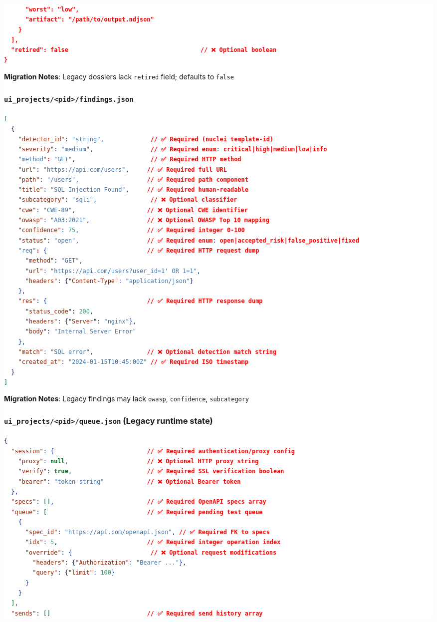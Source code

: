 ```json
      "worst": "low",
      "artifact": "/path/to/output.ndjson"
    }
  ],
  "retired": false                                     // ❌ Optional boolean
}
```

**Migration Notes**: Legacy dossiers lack `retired` field; defaults to `false`

### `ui_projects/<pid>/findings.json`

```json
[
  {
    "detector_id": "string",             // ✅ Required (nuclei template-id)
    "severity": "medium",                // ✅ Required enum: critical|high|medium|low|info
    "method": "GET",                     // ✅ Required HTTP method
    "url": "https://api.com/users",     // ✅ Required full URL
    "path": "/users",                   // ✅ Required path component
    "title": "SQL Injection Found",     // ✅ Required human-readable
    "subcategory": "sqli",               // ❌ Optional classifier
    "cwe": "CWE-89",                    // ❌ Optional CWE identifier
    "owasp": "A03:2021",                // ❌ Optional OWASP Top 10 mapping
    "confidence": 75,                   // ✅ Required integer 0-100
    "status": "open",                   // ✅ Required enum: open|accepted_risk|false_positive|fixed
    "req": {                            // ✅ Required HTTP request dump
      "method": "GET",
      "url": "https://api.com/users?user_id=1' OR 1=1",
      "headers": {"Content-Type": "application/json"}
    },
    "res": {                            // ✅ Required HTTP response dump  
      "status_code": 200,
      "headers": {"Server": "nginx"},
      "body": "Internal Server Error"
    },
    "match": "SQL error",               // ❌ Optional detection match string
    "created_at": "2024-01-15T10:45:00Z" // ✅ Required ISO timestamp
  }
]
```

**Migration Notes**: Legacy findings may lack `owasp`, `confidence`, `subcategory`

### `ui_projects/<pid>/queue.json` (Legacy runtime state)

```json
{
  "session": {                          // ✅ Required authentication/proxy config
    "proxy": null,                      // ❌ Optional HTTP proxy string
    "verify": true,                     // ✅ Required SSL verification boolean
    "bearer": "token-string"            // ❌ Optional Bearer token
  },
  "specs": [],                          // ✅ Required OpenAPI specs array
  "queue": [                            // ✅ Required pending test queue
    {
      "spec_id": "https://api.com/openapi.json", // ✅ Required FK to specs
      "idx": 5,                         // ✅ Required integer operation index
      "override": {                      // ❌ Optional request modifications
        "headers": {"Authorization": "Bearer ..."},
        "query": {"limit": 100}
      }
    }
  ],
  "sends": []                           // ✅ Required send history array
```